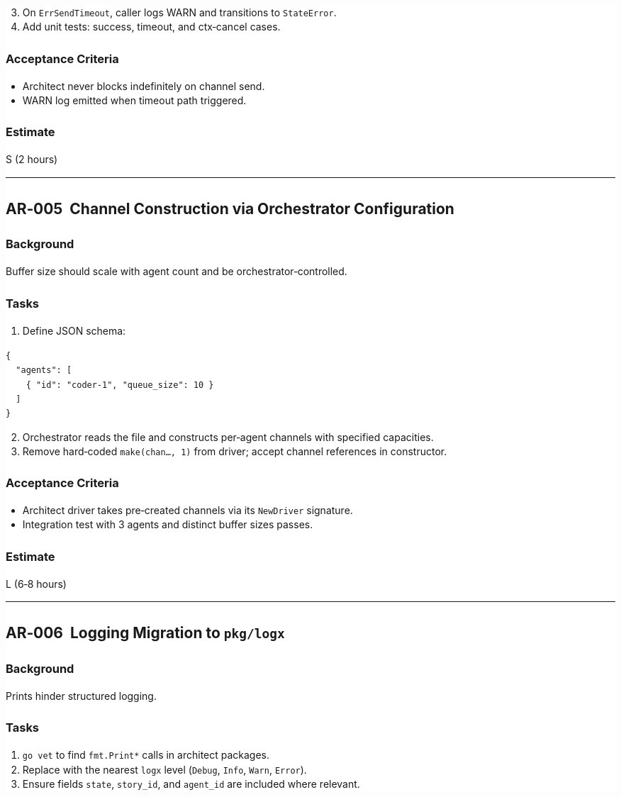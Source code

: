 3. On `ErrSendTimeout`, caller logs WARN and transitions to `StateError`.  
4. Add unit tests: success, timeout, and ctx‑cancel cases.

### Acceptance Criteria  
* Architect never blocks indefinitely on channel send.  
* WARN log emitted when timeout path triggered.  

### Estimate  
S (2 hours)

---

## AR‑005  Channel Construction via Orchestrator Configuration

### Background  
Buffer size should scale with agent count and be orchestrator‑controlled.

### Tasks  
1. Define JSON schema:

```jsonc
{
  "agents": [
    { "id": "coder‑1", "queue_size": 10 }
  ]
}
```

2. Orchestrator reads the file and constructs per‑agent channels with specified capacities.  
3. Remove hard‑coded `make(chan…, 1)` from driver; accept channel references in constructor.

### Acceptance Criteria  
* Architect driver takes pre‑created channels via its `NewDriver` signature.  
* Integration test with 3 agents and distinct buffer sizes passes.

### Estimate  
L (6‑8 hours)

---

## AR‑006  Logging Migration to `pkg/logx`

### Background  
Prints hinder structured logging.

### Tasks  
1. `go vet` to find `fmt.Print*` calls in architect packages.  
2. Replace with the nearest `logx` level (`Debug`, `Info`, `Warn`, `Error`).  
3. Ensure fields `state`, `story_id`, and `agent_id` are included where relevant.
